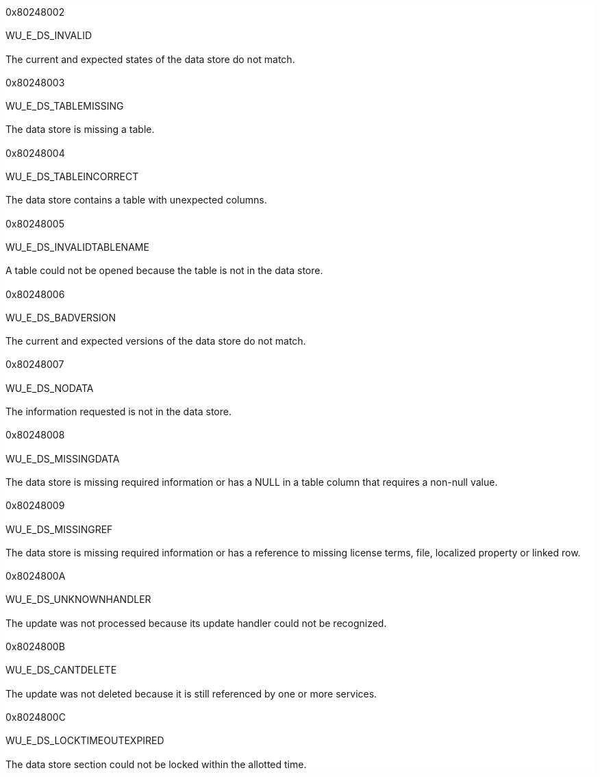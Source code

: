 <tr class="odd">
<td style="border:1px solid black;"><p>0x80248002</p></td>
<td style="border:1px solid black;"><p>WU_E_DS_INVALID</p></td>
<td style="border:1px solid black;"><p>The current and expected states of the data store do not match.</p></td>
</tr>  
<tr class="even">
<td style="border:1px solid black;"><p>0x80248003</p></td>
<td style="border:1px solid black;"><p>WU_E_DS_TABLEMISSING</p></td>
<td style="border:1px solid black;"><p>The data store is missing a table.</p></td>
</tr>  
<tr class="odd">
<td style="border:1px solid black;"><p>0x80248004</p></td>
<td style="border:1px solid black;"><p>WU_E_DS_TABLEINCORRECT</p></td>
<td style="border:1px solid black;"><p>The data store contains a table with unexpected columns.</p></td>
</tr>  
<tr class="even">
<td style="border:1px solid black;"><p>0x80248005</p></td>
<td style="border:1px solid black;"><p>WU_E_DS_INVALIDTABLENAME</p></td>
<td style="border:1px solid black;"><p>A table could not be opened because the table is not in the data store.</p></td>
</tr>  
<tr class="odd">
<td style="border:1px solid black;"><p>0x80248006</p></td>
<td style="border:1px solid black;"><p>WU_E_DS_BADVERSION</p></td>
<td style="border:1px solid black;"><p>The current and expected versions of the data store do not match.</p></td>
</tr>  
<tr class="even">
<td style="border:1px solid black;"><p>0x80248007</p></td>
<td style="border:1px solid black;"><p>WU_E_DS_NODATA</p></td>
<td style="border:1px solid black;"><p>The information requested is not in the data store.</p></td>
</tr>  
<tr class="odd">
<td style="border:1px solid black;"><p>0x80248008</p></td>
<td style="border:1px solid black;"><p>WU_E_DS_MISSINGDATA</p></td>
<td style="border:1px solid black;"><p>The data store is missing required information or has a NULL in a table column that requires a non-null value.</p></td>
</tr>  
<tr class="even">
<td style="border:1px solid black;"><p>0x80248009</p></td>
<td style="border:1px solid black;"><p>WU_E_DS_MISSINGREF</p></td>
<td style="border:1px solid black;"><p>The data store is missing required information or has a reference to missing license terms, file, localized property or linked row.</p></td>
</tr>  
<tr class="odd">
<td style="border:1px solid black;"><p>0x8024800A</p></td>
<td style="border:1px solid black;"><p>WU_E_DS_UNKNOWNHANDLER</p></td>
<td style="border:1px solid black;"><p>The update was not processed because its update handler could not be recognized.</p></td>
</tr>  
<tr class="even">
<td style="border:1px solid black;"><p>0x8024800B</p></td>
<td style="border:1px solid black;"><p>WU_E_DS_CANTDELETE</p></td>
<td style="border:1px solid black;"><p>The update was not deleted because it is still referenced by one or more services.</p></td>
</tr>  
<tr class="odd">
<td style="border:1px solid black;"><p>0x8024800C</p></td>
<td style="border:1px solid black;"><p>WU_E_DS_LOCKTIMEOUTEXPIRED</p></td>
<td style="border:1px solid black;"><p>The data store section could not be locked within the allotted time.</p></td>
</tr>  